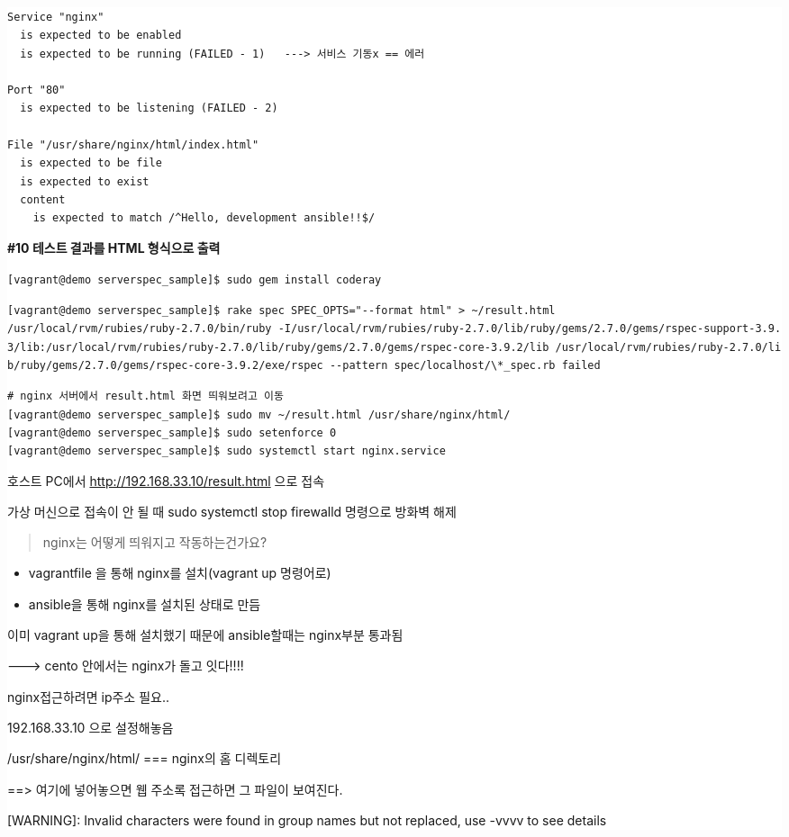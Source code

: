 ```
Service "nginx"
  is expected to be enabled
  is expected to be running (FAILED - 1)   ---> 서비스 기동x == 에러

Port "80"
  is expected to be listening (FAILED - 2)

File "/usr/share/nginx/html/index.html"
  is expected to be file
  is expected to exist
  content
    is expected to match /^Hello, development ansible!!$/
```

**#10 테스트 결과를 HTML 형식으로 출력**

```
[vagrant@demo serverspec_sample]$ sudo gem install coderay
```



```
[vagrant@demo serverspec_sample]$ rake spec SPEC_OPTS="--format html" > ~/result.html
/usr/local/rvm/rubies/ruby-2.7.0/bin/ruby -I/usr/local/rvm/rubies/ruby-2.7.0/lib/ruby/gems/2.7.0/gems/rspec-support-3.9.3/lib:/usr/local/rvm/rubies/ruby-2.7.0/lib/ruby/gems/2.7.0/gems/rspec-core-3.9.2/lib /usr/local/rvm/rubies/ruby-2.7.0/lib/ruby/gems/2.7.0/gems/rspec-core-3.9.2/exe/rspec --pattern spec/localhost/\*_spec.rb failed
```



```
# nginx 서버에서 result.html 화면 띄워보려고 이동
[vagrant@demo serverspec_sample]$ sudo mv ~/result.html /usr/share/nginx/html/
[vagrant@demo serverspec_sample]$ sudo setenforce 0
[vagrant@demo serverspec_sample]$ sudo systemctl start nginx.service
```

호스트 PC에서 http://192.168.33.10/result.html 으로 접속

가상 머신으로 접속이 안 될 때 sudo systemctl stop firewalld 명령으로 방화벽 해제





> nginx는 어떻게 띄워지고 작동하는건가요?

- vagrantfile 을 통해 nginx를 설치(vagrant up 명령어로)

- ansible을 통해 nginx를 설치된 상태로 만듬

이미 vagrant up을 통해 설치했기 때문에 ansible할때는 nginx부분 통과됨

---> cento 안에서는 nginx가 돌고 잇다!!!!



nginx접근하려면 ip주소 필요..

192.168.33.10 으로 설정해놓음

/usr/share/nginx/html/   === nginx의 홈 디렉토리

==> 여기에 넣어놓으면 웹 주소록 접근하면 그 파일이 보여진다.

[WARNING]: Invalid characters were found in group names but not replaced, use -vvvv to see details